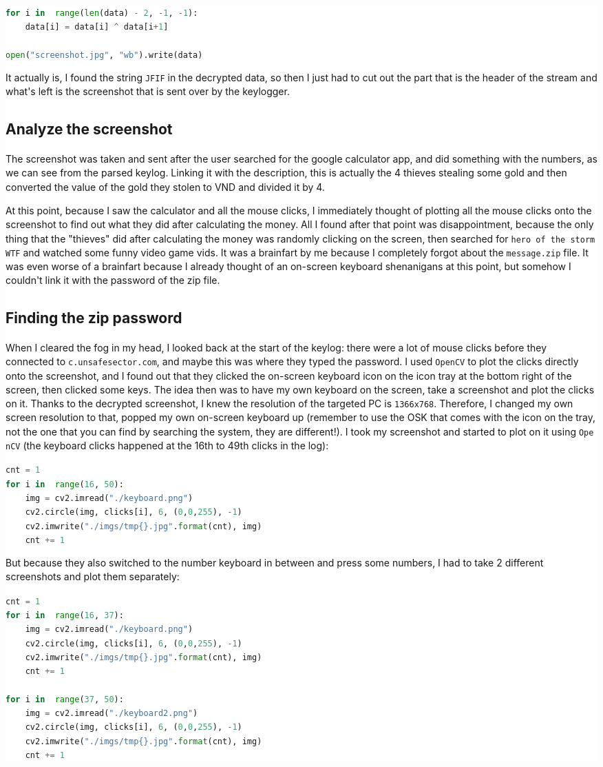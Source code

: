 ```python
for i in  range(len(data) - 2, -1, -1):
    data[i] = data[i] ^ data[i+1]

open("screenshot.jpg", "wb").write(data)
```
It actually is, I found the string `JFIF` in the decrypted data, so then I just had to cut out the part that is the header of the stream and what's left is the screenshot that is sent over by the keylogger.

## Analyze the screenshot
The screenshot was taken and sent after the user searched for the google calculator app, and did something with the numbers, as we can see from the parsed keylog. Linking it with the description, this is actually the 4 thieves stealing some gold and then converted the value of the gold they stolen to VND and divided it by 4. 

At this point, because I saw the calculator and all the mouse clicks, I immediately thought of plotting all the mouse clicks onto the screenshot to find out what they did after calculating the money. All I found after that point was disappointment, because the only thing that the "thieves" did after calculating the money was randomly clicking on the screen, then searched for `hero of the storm WTF` and watched some funny video game vids. It was a brainfart by me because I completely forgot about the `message.zip` file. It was even worse of a brainfart because I already thought of an on-screen keyboard shenanigans at this point, but somehow I couldn't link it with the password of the zip file.

## Finding the zip password
When I cleared the fog in my head, I looked back at the start of the keylog: there were a lot of mouse clicks before they connected to `c.unsafesector.com`, and maybe this was where they typed the password. I used `OpenCV` to plot the clicks directly onto the screenshot, and I found out that they clicked the on-screen keyboard icon on the icon tray at the bottom right of the screen, then clicked some keys. The idea then was to have my own keyboard on the screen, take a screenshot and plot the clicks on it. Thanks to the decrypted screenshot, I knew the resolution of the targeted PC is `1366x768`. Therefore, I changed my own screen resolution to that, popped my own on-screen keyboard up (remember to use the OSK that comes with the icon on the tray, not the one that you can find by searching the system, they are different!). I took my screenshot and started to plot on it using `OpenCV` (the keyboard clicks happened at the 16th to 49th clicks in the log):
```python
cnt = 1
for i in  range(16, 50):
    img = cv2.imread("./keyboard.png")
    cv2.circle(img, clicks[i], 6, (0,0,255), -1)
    cv2.imwrite("./imgs/tmp{}.jpg".format(cnt), img)
    cnt += 1
```
But because they also switched to the number keyboard in between and press some numbers, I had to take 2 different screenshots and plot them separately:
```python
cnt = 1
for i in  range(16, 37):
    img = cv2.imread("./keyboard.png")
    cv2.circle(img, clicks[i], 6, (0,0,255), -1)
    cv2.imwrite("./imgs/tmp{}.jpg".format(cnt), img)
    cnt += 1

for i in  range(37, 50):
    img = cv2.imread("./keyboard2.png")
    cv2.circle(img, clicks[i], 6, (0,0,255), -1)
    cv2.imwrite("./imgs/tmp{}.jpg".format(cnt), img)
    cnt += 1
```